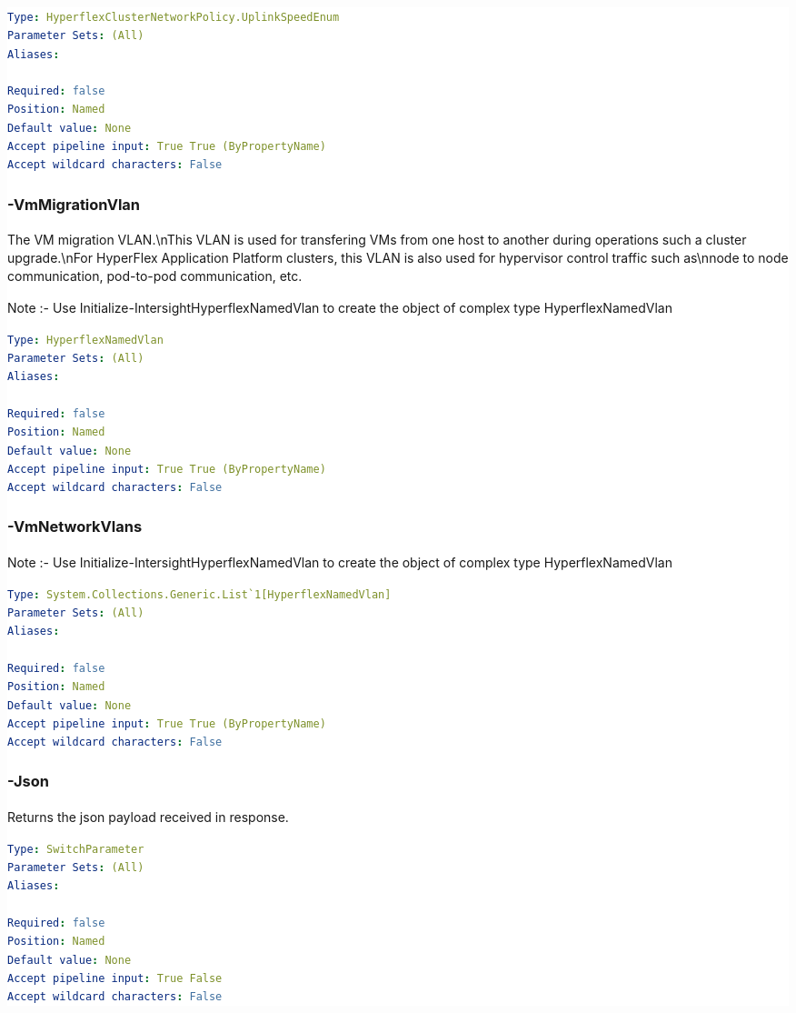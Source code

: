 ```yaml
Type: HyperflexClusterNetworkPolicy.UplinkSpeedEnum
Parameter Sets: (All)
Aliases:

Required: false
Position: Named
Default value: None
Accept pipeline input: True True (ByPropertyName)
Accept wildcard characters: False
```

### -VmMigrationVlan
The VM migration VLAN.\nThis VLAN is used for transfering VMs from one host to another during operations such a cluster upgrade.\nFor HyperFlex Application Platform clusters, this VLAN is also used for hypervisor control traffic such as\nnode to node communication, pod-to-pod communication, etc.

Note :- Use Initialize-IntersightHyperflexNamedVlan to create the object of complex type HyperflexNamedVlan

```yaml
Type: HyperflexNamedVlan
Parameter Sets: (All)
Aliases:

Required: false
Position: Named
Default value: None
Accept pipeline input: True True (ByPropertyName)
Accept wildcard characters: False
```

### -VmNetworkVlans


Note :- Use Initialize-IntersightHyperflexNamedVlan to create the object of complex type HyperflexNamedVlan

```yaml
Type: System.Collections.Generic.List`1[HyperflexNamedVlan]
Parameter Sets: (All)
Aliases:

Required: false
Position: Named
Default value: None
Accept pipeline input: True True (ByPropertyName)
Accept wildcard characters: False
```

### -Json
Returns the json payload received in response.

```yaml
Type: SwitchParameter
Parameter Sets: (All)
Aliases:

Required: false
Position: Named
Default value: None
Accept pipeline input: True False
Accept wildcard characters: False
```
